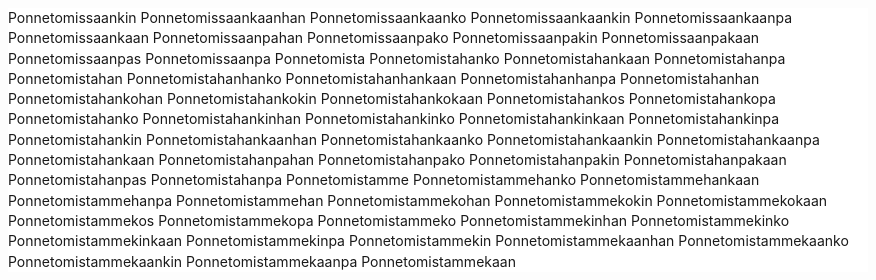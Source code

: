 Ponnetomissaankin
Ponnetomissaankaanhan
Ponnetomissaankaanko
Ponnetomissaankaankin
Ponnetomissaankaanpa
Ponnetomissaankaan
Ponnetomissaanpahan
Ponnetomissaanpako
Ponnetomissaanpakin
Ponnetomissaanpakaan
Ponnetomissaanpas
Ponnetomissaanpa
Ponnetomista
Ponnetomistahanko
Ponnetomistahankaan
Ponnetomistahanpa
Ponnetomistahan
Ponnetomistahanhanko
Ponnetomistahanhankaan
Ponnetomistahanhanpa
Ponnetomistahanhan
Ponnetomistahankohan
Ponnetomistahankokin
Ponnetomistahankokaan
Ponnetomistahankos
Ponnetomistahankopa
Ponnetomistahanko
Ponnetomistahankinhan
Ponnetomistahankinko
Ponnetomistahankinkaan
Ponnetomistahankinpa
Ponnetomistahankin
Ponnetomistahankaanhan
Ponnetomistahankaanko
Ponnetomistahankaankin
Ponnetomistahankaanpa
Ponnetomistahankaan
Ponnetomistahanpahan
Ponnetomistahanpako
Ponnetomistahanpakin
Ponnetomistahanpakaan
Ponnetomistahanpas
Ponnetomistahanpa
Ponnetomistamme
Ponnetomistammehanko
Ponnetomistammehankaan
Ponnetomistammehanpa
Ponnetomistammehan
Ponnetomistammekohan
Ponnetomistammekokin
Ponnetomistammekokaan
Ponnetomistammekos
Ponnetomistammekopa
Ponnetomistammeko
Ponnetomistammekinhan
Ponnetomistammekinko
Ponnetomistammekinkaan
Ponnetomistammekinpa
Ponnetomistammekin
Ponnetomistammekaanhan
Ponnetomistammekaanko
Ponnetomistammekaankin
Ponnetomistammekaanpa
Ponnetomistammekaan